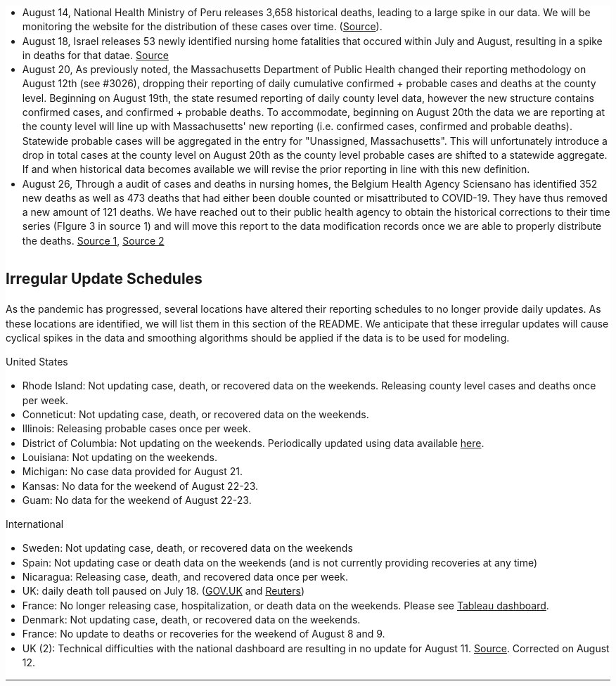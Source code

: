 * August 14, National Health Ministry of Peru releases 3,658 historical deaths, leading to a large spike in our data. We will be monitoring the website for the distribution of these cases over time. ([Source](https://www.gob.pe/institucion/minsa/noticias/292693-ministerio-de-salud-presento-nueva-actualizacion-de-cifra-de-fallecidos-por-covid-19)).
* August 18, Israel releases 53 newly identified nursing home fatalities that occured within July and August, resulting in a spike in deaths for that datae. [Source](https://t.me/s/MOHreport/5697)
* August 20, As previously noted, the Massachusetts Department of Public Health changed their reporting methodology on August 12th (see #3026), dropping their  reporting of daily cumulative confirmed + probable cases and deaths at the county level.  Beginning on August 19th, the state resumed reporting of daily county level data, however the new structure contains confirmed cases, and confirmed + probable deaths.  To accommodate, beginning on August 20th the data we are reporting at the county level will line up with Massachusetts' new reporting (i.e. confirmed cases, confirmed and probable deaths).  Statewide probable cases will be aggregated in the entry for "Unassigned, Massachusetts".  This will unfortunately introduce a drop in total cases at the county level on August 20th as the county level probable cases are shifted to a statewide aggregate.  If and when historical data becomes available we will revise the prior reporting in line with this new definition.
* August 26, Through a audit of cases and deaths in nursing homes, the Belgium Health Agency Sciensano has identified 352 new deaths as well as 473 deaths that had either been double counted or misattributed to COVID-19. They have thus removed a new amount of 121 deaths. We have reached out to their public health agency to obtain the historical corrections to their time series (FIgure 3 in source 1) and will move this report to the data modification records once we are able to properly distribute the deaths. [Source 1](https://covid-19.sciensano.be/sites/default/files/Covid19/MORTALITE%20COVID-19%20%E2%80%93%20MISE%20%C3%80%20JOUR%20DES%20DONNEES%20%E2%80%93%2026%20AO%C3%9BT%202020.pdf), [Source 2](https://www.lecho.be/dossiers/coronavirus/le-covid-19-a-fait-moins-de-morts-qu-annonce-en-belgique/10247337.html)

## Irregular Update Schedules
As the pandemic has progressed, several locations have altered their reporting schedules to no longer provide daily updates. As these locations are identified, we will list them in this section of the README. We anticipate that these irregular updates will cause cyclical spikes in the data and smoothing algorithms should be applied if the data is to be used for modeling.

United States
* Rhode Island: Not updating case, death, or recovered data on the weekends. Releasing county level cases and deaths once per week.
* Conneticut: Not updating case, death, or recovered data on the weekends.
* Illinois: Releasing probable cases once per week.
* District of Columbia: Not updating on the weekends. Periodically updated using data available [here](https://coronavirus.dc.gov/data).
* Louisiana: Not updating on the weekends.
* Michigan: No case data provided for August 21. 
* Kansas: No data for the weekend of August 22-23.
* Guam: No data for the weekend of August 22-23.

International
* Sweden: Not updating case, death, or recovered data on the weekends
* Spain: Not updating case or death data on the weekends (and is not currently providing recoveries at any time)
* Nicaragua: Releasing case, death, and recovered data once per week.
* UK: daily death toll paused on July 18. ([GOV.UK](https://www.gov.uk/guidance/coronavirus-covid-19-information-for-the-public#number-of-cases) and [Reuters](https://www.reuters.com/article/us-health-coronavirus-britain-casualties-idUSKCN24J0GC))
* France: No longer releasing case, hospitalization, or death data on the weekends. Please see [Tableau dashboard](https://dashboard.covid19.data.gouv.fr/vue-d-ensemble?location=FRA). 
* Denmark: Not updating case, death, or recovered data on the weekends.
* France: No update to deaths or recoveries for the weekend of August 8 and 9.
* UK (2): Technical difficulties with the national dashboard are resulting in no update for August 11. [Source](https://twitter.com/phe_uk/status/1293245784599781376?s=21). Corrected on August 12.

---